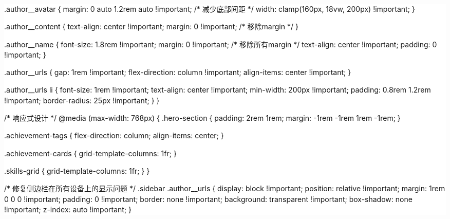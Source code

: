   .author__avatar {
    margin: 0 auto 1.2rem auto !important; /* 减少底部间距 */
    width: clamp(160px, 18vw, 200px) !important;
  }
  
  .author__content {
    text-align: center !important;
    margin: 0 !important; /* 移除margin */
  }
  
  .author__name {
    font-size: 1.8rem !important;
    margin: 0 !important; /* 移除所有margin */
    text-align: center !important;
    padding: 0 !important;
  }
  
  .author__urls {
    gap: 1rem !important;
    flex-direction: column !important;
    align-items: center !important;
  }
  
  .author__urls li {
    font-size: 1rem !important;
    text-align: center !important;
    min-width: 200px !important;
    padding: 0.8rem 1.2rem !important;
    border-radius: 25px !important;
  }
}

/* 响应式设计 */
@media (max-width: 768px) {
  .hero-section {
    padding: 2rem 1rem;
    margin: -1rem -1rem 1rem -1rem;
  }
  
  .achievement-tags {
    flex-direction: column;
    align-items: center;
  }
  
  .achievement-cards {
    grid-template-columns: 1fr;
  }
  
  .skills-grid {
    grid-template-columns: 1fr;
  }
}

/* 修复侧边栏在所有设备上的显示问题 */
.sidebar .author__urls {
  display: block !important;
  position: relative !important;
  margin: 1rem 0 0 0 !important;
  padding: 0 !important;
  border: none !important;
  background: transparent !important;
  box-shadow: none !important;
  z-index: auto !important;
}
